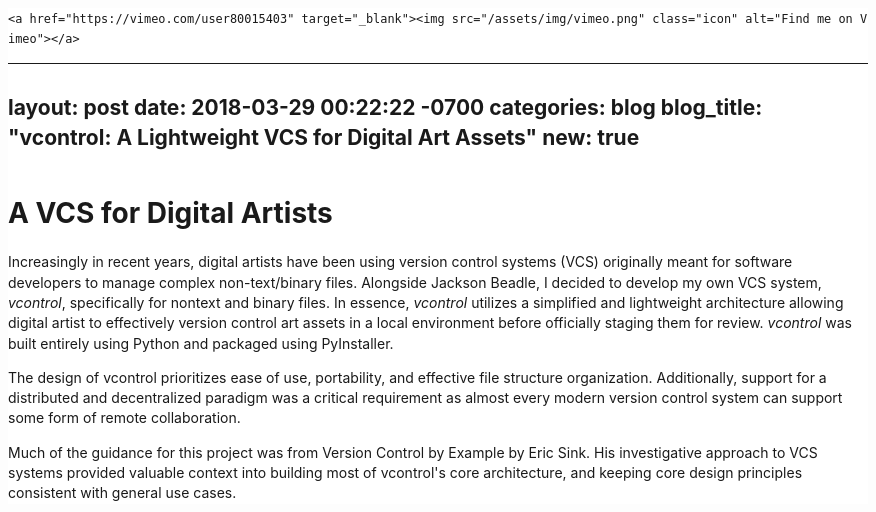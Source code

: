     <a href="https://vimeo.com/user80015403" target="_blank"><img src="/assets/img/vimeo.png" class="icon" alt="Find me on Vimeo"></a>
</div>



---
layout: post
date:   2018-03-29 00:22:22 -0700
categories: blog
blog_title: "vcontrol: A Lightweight VCS for Digital Art Assets"
new: true
---

# A VCS for Digital Artists
Increasingly in recent years, digital artists have been using version control systems (VCS) originally meant for software developers to manage complex non-text/binary files. Alongside Jackson Beadle, I decided to develop my own VCS system, *vcontrol*, specifically for nontext and binary files. In essence, *vcontrol* utilizes a simplified and lightweight architecture allowing digital artist to effectively version control art assets in a local environment before officially staging them for review. *vcontrol* was built entirely using Python and packaged using PyInstaller.

The design of vcontrol prioritizes ease of use, portability, and effective file structure organization. Additionally, support for a distributed and decentralized paradigm was a critical requirement as almost every modern version control system can support some form of remote collaboration.

Much of the guidance for this project was from Version Control by Example by Eric Sink. His investigative approach to VCS systems provided valuable context into building most of vcontrol's core architecture, and keeping core design principles consistent with general use cases.
